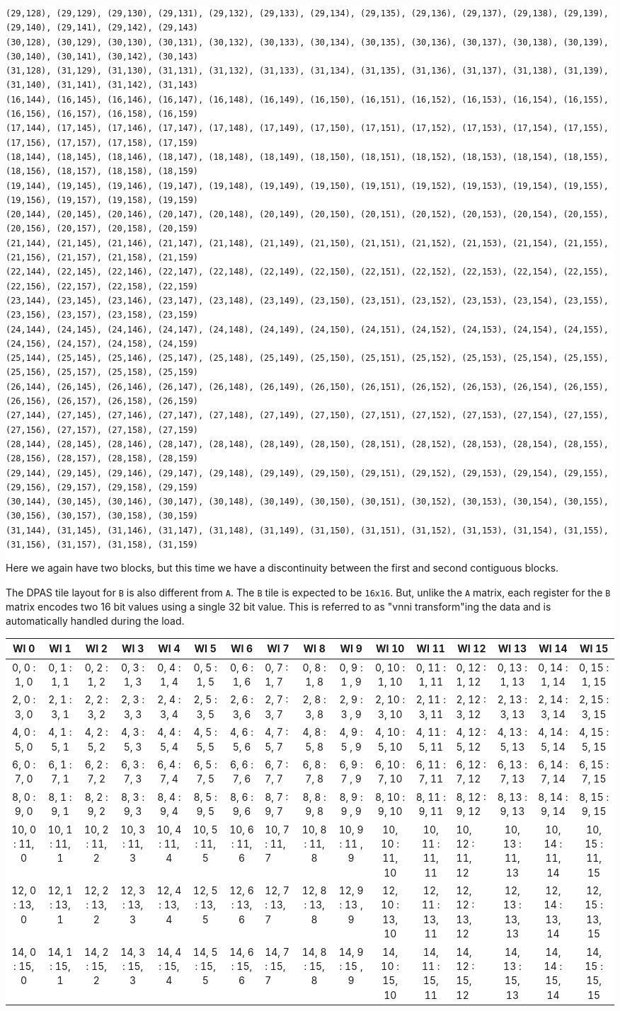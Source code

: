 ```
(29,128), (29,129), (29,130), (29,131), (29,132), (29,133), (29,134), (29,135), (29,136), (29,137), (29,138), (29,139), (29,140), (29,141), (29,142), (29,143)
(30,128), (30,129), (30,130), (30,131), (30,132), (30,133), (30,134), (30,135), (30,136), (30,137), (30,138), (30,139), (30,140), (30,141), (30,142), (30,143)
(31,128), (31,129), (31,130), (31,131), (31,132), (31,133), (31,134), (31,135), (31,136), (31,137), (31,138), (31,139), (31,140), (31,141), (31,142), (31,143)
(16,144), (16,145), (16,146), (16,147), (16,148), (16,149), (16,150), (16,151), (16,152), (16,153), (16,154), (16,155), (16,156), (16,157), (16,158), (16,159)
(17,144), (17,145), (17,146), (17,147), (17,148), (17,149), (17,150), (17,151), (17,152), (17,153), (17,154), (17,155), (17,156), (17,157), (17,158), (17,159)
(18,144), (18,145), (18,146), (18,147), (18,148), (18,149), (18,150), (18,151), (18,152), (18,153), (18,154), (18,155), (18,156), (18,157), (18,158), (18,159)
(19,144), (19,145), (19,146), (19,147), (19,148), (19,149), (19,150), (19,151), (19,152), (19,153), (19,154), (19,155), (19,156), (19,157), (19,158), (19,159)
(20,144), (20,145), (20,146), (20,147), (20,148), (20,149), (20,150), (20,151), (20,152), (20,153), (20,154), (20,155), (20,156), (20,157), (20,158), (20,159)
(21,144), (21,145), (21,146), (21,147), (21,148), (21,149), (21,150), (21,151), (21,152), (21,153), (21,154), (21,155), (21,156), (21,157), (21,158), (21,159)
(22,144), (22,145), (22,146), (22,147), (22,148), (22,149), (22,150), (22,151), (22,152), (22,153), (22,154), (22,155), (22,156), (22,157), (22,158), (22,159)
(23,144), (23,145), (23,146), (23,147), (23,148), (23,149), (23,150), (23,151), (23,152), (23,153), (23,154), (23,155), (23,156), (23,157), (23,158), (23,159)
(24,144), (24,145), (24,146), (24,147), (24,148), (24,149), (24,150), (24,151), (24,152), (24,153), (24,154), (24,155), (24,156), (24,157), (24,158), (24,159)
(25,144), (25,145), (25,146), (25,147), (25,148), (25,149), (25,150), (25,151), (25,152), (25,153), (25,154), (25,155), (25,156), (25,157), (25,158), (25,159)
(26,144), (26,145), (26,146), (26,147), (26,148), (26,149), (26,150), (26,151), (26,152), (26,153), (26,154), (26,155), (26,156), (26,157), (26,158), (26,159)
(27,144), (27,145), (27,146), (27,147), (27,148), (27,149), (27,150), (27,151), (27,152), (27,153), (27,154), (27,155), (27,156), (27,157), (27,158), (27,159)
(28,144), (28,145), (28,146), (28,147), (28,148), (28,149), (28,150), (28,151), (28,152), (28,153), (28,154), (28,155), (28,156), (28,157), (28,158), (28,159)
(29,144), (29,145), (29,146), (29,147), (29,148), (29,149), (29,150), (29,151), (29,152), (29,153), (29,154), (29,155), (29,156), (29,157), (29,158), (29,159)
(30,144), (30,145), (30,146), (30,147), (30,148), (30,149), (30,150), (30,151), (30,152), (30,153), (30,154), (30,155), (30,156), (30,157), (30,158), (30,159)
(31,144), (31,145), (31,146), (31,147), (31,148), (31,149), (31,150), (31,151), (31,152), (31,153), (31,154), (31,155), (31,156), (31,157), (31,158), (31,159)
```

Here we again have two blocks, but this time we have a discontinuity between the first and second contiguous blocks.

The DPAS tile layout for `B` is also different from `A`. The `B` tile is expected to be `16x16`. But, unlike the `A` matrix, each register for the `B` matrix encodes two 16 bit values using a single 32 bit value. This is referred to as "vnni transform"ing the data and is automatically handled during the load.

| WI 0 | WI 1 | WI 2 | WI 3 | WI 4 | WI 5 | WI 6 | WI 7 | WI 8 | WI 9 | WI 10 | WI 11 | WI 12 | WI 13 | WI 14 | WI 15 |
|:----:|:----:|:----:|:----:|:----:|:----:|:----:|------|:----:|:----:|:-----:|:-----:|-------|:-----:|:-----:|:-----:|
| 0, 0 : 1, 0 | 0, 1 : 1, 1 | 0, 2 : 1, 2 | 0, 3 : 1, 3 | 0, 4 : 1, 4 | 0, 5 : 1, 5 | 0, 6 : 1, 6 | 0, 7 : 1, 7 | 0, 8 : 1, 8 | 0, 9 : 1 , 9 | 0, 10 : 1, 10 | 0, 11 : 1, 11 | 0, 12 : 1, 12 | 0, 13 : 1, 13 | 0, 14 : 1, 14 | 0, 15 : 1, 15 |
| 2, 0 : 3, 0 | 2, 1 : 3, 1 | 2, 2 : 3, 2 | 2, 3 : 3, 3 | 2, 4 : 3, 4 | 2, 5 : 3, 5 | 2, 6 : 3, 6 | 2, 7 : 3, 7 | 2, 8 : 3, 8 | 2, 9 : 3 , 9 | 2, 10 : 3, 10 | 2, 11 : 3, 11 | 2, 12 : 3, 12 | 2, 13 : 3, 13 | 2, 14 : 3, 14 | 2, 15 : 3, 15 |
| 4, 0 : 5, 0 | 4, 1 : 5, 1 | 4, 2 : 5, 2 | 4, 3 : 5, 3 | 4, 4 : 5, 4 | 4, 5 : 5, 5 | 4, 6 : 5, 6 | 4, 7 : 5, 7 | 4, 8 : 5, 8 | 4, 9 : 5 , 9 | 4, 10 : 5, 10 | 4, 11 : 5, 11 | 4, 12 : 5, 12 | 4, 13 : 5, 13 | 4, 14 : 5, 14 | 4, 15 : 5, 15 |
| 6, 0 : 7, 0 | 6, 1 : 7, 1 | 6, 2 : 7, 2 | 6, 3 : 7, 3 | 6, 4 : 7, 4 | 6, 5 : 7, 5 | 6, 6 : 7, 6 | 6, 7 : 7, 7 | 6, 8 : 7, 8 | 6, 9 : 7 , 9 | 6, 10 : 7, 10 | 6, 11 : 7, 11 | 6, 12 : 7, 12 | 6, 13 : 7, 13 | 6, 14 : 7, 14 | 6, 15 : 7, 15 |
| 8, 0 : 9, 0 | 8, 1 : 9, 1 | 8, 2 : 9, 2 | 8, 3 : 9, 3 | 8, 4 : 9, 4 | 8, 5 : 9, 5 | 8, 6 : 9, 6 | 8, 7 : 9, 7 | 8, 8 : 9, 8 | 8, 9 : 9 , 9 | 8, 10 : 9, 10 | 8, 11 : 9, 11 | 8, 12 : 9, 12 | 8, 13 : 9, 13 | 8, 14 : 9, 14 | 8, 15 : 9, 15 |
| 10, 0 : 11, 0 | 10, 1 : 11, 1 | 10, 2 : 11, 2 | 10, 3 : 11, 3 | 10, 4 : 11, 4 | 10, 5 : 11, 5 | 10, 6 : 11, 6 | 10, 7 : 11, 7 | 10, 8 : 11, 8 | 10, 9 : 11 , 9 | 10, 10 : 11, 10 | 10, 11 : 11, 11 | 10, 12 : 11, 12 | 10, 13 : 11, 13 | 10, 14 : 11, 14 | 10, 15 : 11, 15 |
| 12, 0 : 13, 0 | 12, 1 : 13, 1 | 12, 2 : 13, 2 | 12, 3 : 13, 3 | 12, 4 : 13, 4 | 12, 5 : 13, 5 | 12, 6 : 13, 6 | 12, 7 : 13, 7 | 12, 8 : 13, 8 | 12, 9 : 13 , 9 | 12, 10 : 13, 10 | 12, 11 : 13, 11 | 12, 12 : 13, 12 | 12, 13 : 13, 13 | 12, 14 : 13, 14 | 12, 15 : 13, 15 |
| 14, 0 : 15, 0 | 14, 1 : 15, 1 | 14, 2 : 15, 2 | 14, 3 : 15, 3 | 14, 4 : 15, 4 | 14, 5 : 15, 5 | 14, 6 : 15, 6 | 14, 7 : 15, 7 | 14, 8 : 15, 8 | 14, 9 : 15 , 9 | 14, 10 : 15, 10 | 14, 11 : 15, 11 | 14, 12 : 15, 12 | 14, 13 : 15, 13 | 14, 14 : 15, 14 | 14, 15 : 15, 15 |
